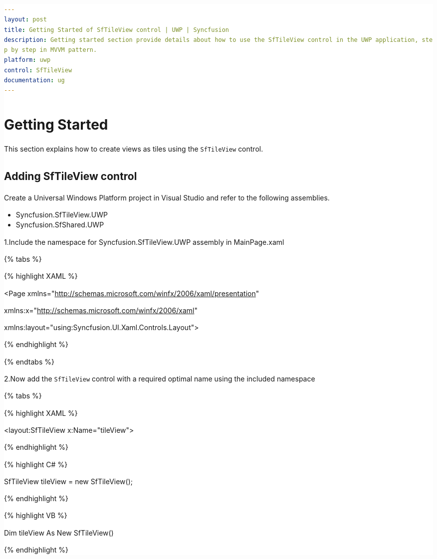 ```yaml
---
layout: post
title: Getting Started of SfTileView control | UWP | Syncfusion
description: Getting started section provide details about how to use the SfTileView control in the UWP application, step by step in MVVM pattern.
platform: uwp
control: SfTileView
documentation: ug
---
```


# Getting Started

This section explains how to create views as tiles using the `SfTileView` control.

## Adding SfTileView control

Create a Universal Windows Platform project in Visual Studio and refer to the following assemblies.

* Syncfusion.SfTileView.UWP
* Syncfusion.SfShared.UWP

1.Include the namespace for Syncfusion.SfTileView.UWP assembly in MainPage.xaml

{% tabs %}

{% highlight XAML %}

<Page xmlns="http://schemas.microsoft.com/winfx/2006/xaml/presentation"

xmlns:x="http://schemas.microsoft.com/winfx/2006/xaml"

xmlns:layout="using:Syncfusion.UI.Xaml.Controls.Layout">

{% endhighlight %}

{% endtabs %}

2.Now add the `SfTileView` control with a required optimal name using the included namespace

{% tabs %}

{% highlight XAML %}

<layout:SfTileView x:Name="tileView">

{% endhighlight %}

{% highlight C# %}

SfTileView tileView = new SfTileView();

{% endhighlight %}

{% highlight VB %}

Dim tileView As New SfTileView()

{% endhighlight %}
